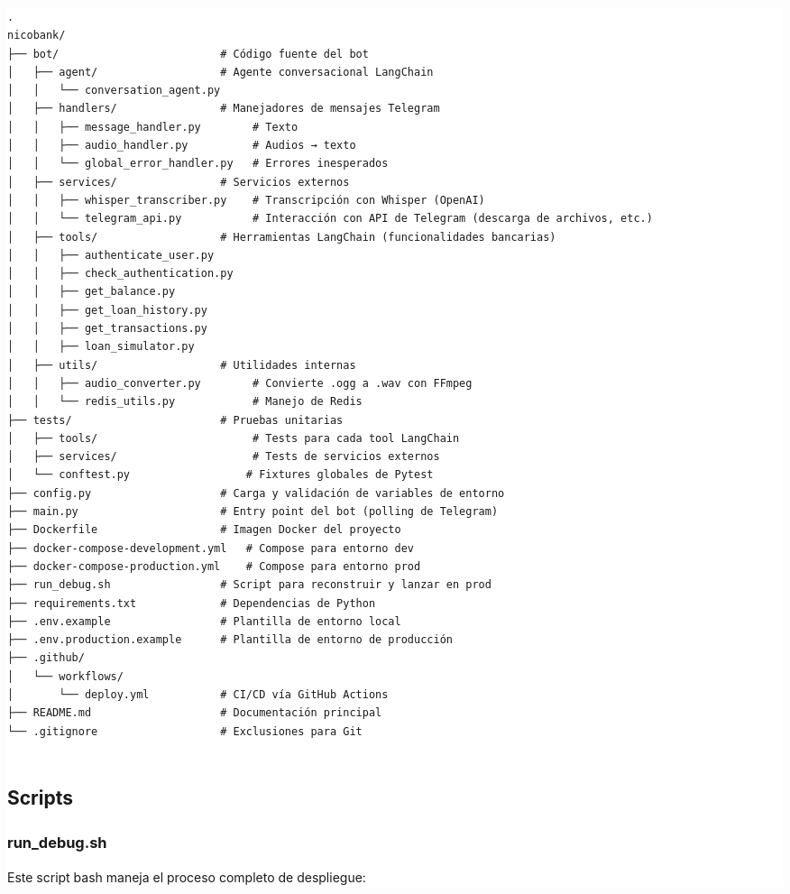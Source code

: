 ```
.
nicobank/
├── bot/                         # Código fuente del bot
│   ├── agent/                   # Agente conversacional LangChain
│   │   └── conversation_agent.py
│   ├── handlers/                # Manejadores de mensajes Telegram
│   │   ├── message_handler.py        # Texto
│   │   ├── audio_handler.py          # Audios → texto
│   │   └── global_error_handler.py   # Errores inesperados
│   ├── services/                # Servicios externos
│   │   ├── whisper_transcriber.py    # Transcripción con Whisper (OpenAI)
│   │   └── telegram_api.py           # Interacción con API de Telegram (descarga de archivos, etc.)
│   ├── tools/                   # Herramientas LangChain (funcionalidades bancarias)
│   │   ├── authenticate_user.py
│   │   ├── check_authentication.py
│   │   ├── get_balance.py
│   │   ├── get_loan_history.py
│   │   ├── get_transactions.py
│   │   ├── loan_simulator.py
│   ├── utils/                   # Utilidades internas
│   │   ├── audio_converter.py        # Convierte .ogg a .wav con FFmpeg
│   │   └── redis_utils.py            # Manejo de Redis
├── tests/                       # Pruebas unitarias
│   ├── tools/                        # Tests para cada tool LangChain
│   ├── services/                     # Tests de servicios externos
│   └── conftest.py                  # Fixtures globales de Pytest
├── config.py                    # Carga y validación de variables de entorno
├── main.py                      # Entry point del bot (polling de Telegram)
├── Dockerfile                   # Imagen Docker del proyecto
├── docker-compose-development.yml   # Compose para entorno dev
├── docker-compose-production.yml    # Compose para entorno prod
├── run_debug.sh                 # Script para reconstruir y lanzar en prod
├── requirements.txt             # Dependencias de Python
├── .env.example                 # Plantilla de entorno local
├── .env.production.example      # Plantilla de entorno de producción
├── .github/
│   └── workflows/
│       └── deploy.yml           # CI/CD vía GitHub Actions
├── README.md                    # Documentación principal
└── .gitignore                   # Exclusiones para Git


```

## Scripts

### run_debug.sh

Este script bash maneja el proceso completo de despliegue:

